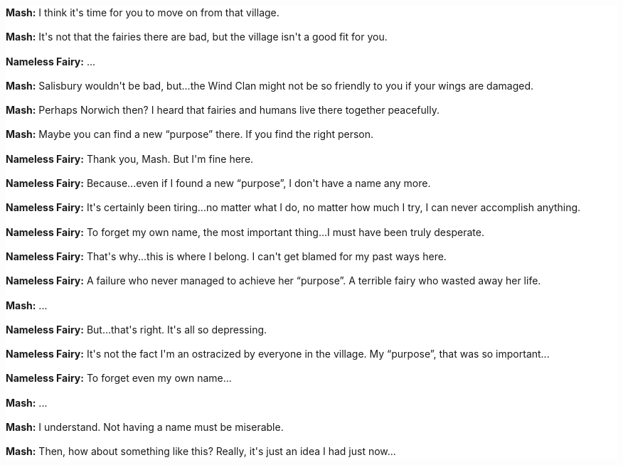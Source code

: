 **Mash:**
I think it's time for you to move on from that village. 

**Mash:**
It's not that the fairies there are bad, but the village isn't a good fit for you. 

**Nameless Fairy:**
...

**Mash:**
Salisbury wouldn't be bad, but...the Wind Clan might not be so friendly to you if your wings are damaged. 

**Mash:**
Perhaps Norwich then? I heard that fairies and humans live there together peacefully. 

**Mash:**
Maybe you can find a new “purpose” there. If you find the right person. 

**Nameless Fairy:**
Thank you, Mash. But I'm fine here. 

**Nameless Fairy:**
Because...even if I found a new “purpose”, I don't have a name any more. 

**Nameless Fairy:**
It's certainly been tiring...no matter what I do, no matter how much I try, I can never accomplish anything. 

**Nameless Fairy:**
To forget my own name, the most important thing...I must have been truly desperate. 

**Nameless Fairy:**
That's why...this is where I belong. I can't get blamed for my past ways here. 

**Nameless Fairy:**
A failure who never managed to achieve her “purpose”. A terrible fairy who wasted away her life. 

**Mash:**
...

**Nameless Fairy:**
But...that's right. It's all so depressing. 

**Nameless Fairy:**
It's not the fact I'm an ostracized by everyone in the village. My “purpose”, that was so important...

**Nameless Fairy:**
To forget even my own name...

**Mash:**
...

**Mash:**
I understand. Not having a name must be miserable. 

**Mash:**
Then, how about something like this? Really, it's just an idea I had just now...
